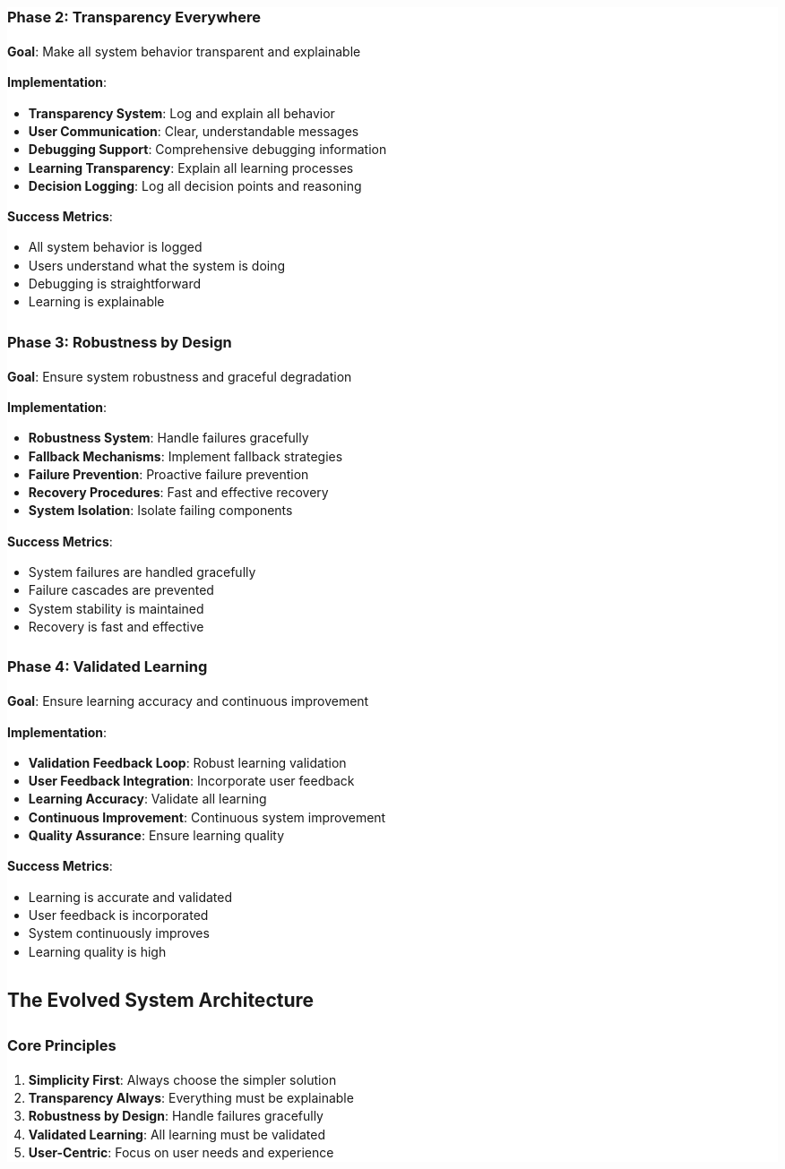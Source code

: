 ### **Phase 2: Transparency Everywhere**
**Goal**: Make all system behavior transparent and explainable

**Implementation**:
- **Transparency System**: Log and explain all behavior
- **User Communication**: Clear, understandable messages
- **Debugging Support**: Comprehensive debugging information
- **Learning Transparency**: Explain all learning processes
- **Decision Logging**: Log all decision points and reasoning

**Success Metrics**:
- All system behavior is logged
- Users understand what the system is doing
- Debugging is straightforward
- Learning is explainable

### **Phase 3: Robustness by Design**
**Goal**: Ensure system robustness and graceful degradation

**Implementation**:
- **Robustness System**: Handle failures gracefully
- **Fallback Mechanisms**: Implement fallback strategies
- **Failure Prevention**: Proactive failure prevention
- **Recovery Procedures**: Fast and effective recovery
- **System Isolation**: Isolate failing components

**Success Metrics**:
- System failures are handled gracefully
- Failure cascades are prevented
- System stability is maintained
- Recovery is fast and effective

### **Phase 4: Validated Learning**
**Goal**: Ensure learning accuracy and continuous improvement

**Implementation**:
- **Validation Feedback Loop**: Robust learning validation
- **User Feedback Integration**: Incorporate user feedback
- **Learning Accuracy**: Validate all learning
- **Continuous Improvement**: Continuous system improvement
- **Quality Assurance**: Ensure learning quality

**Success Metrics**:
- Learning is accurate and validated
- User feedback is incorporated
- System continuously improves
- Learning quality is high

## The Evolved System Architecture

### **Core Principles**
1. **Simplicity First**: Always choose the simpler solution
2. **Transparency Always**: Everything must be explainable
3. **Robustness by Design**: Handle failures gracefully
4. **Validated Learning**: All learning must be validated
5. **User-Centric**: Focus on user needs and experience
